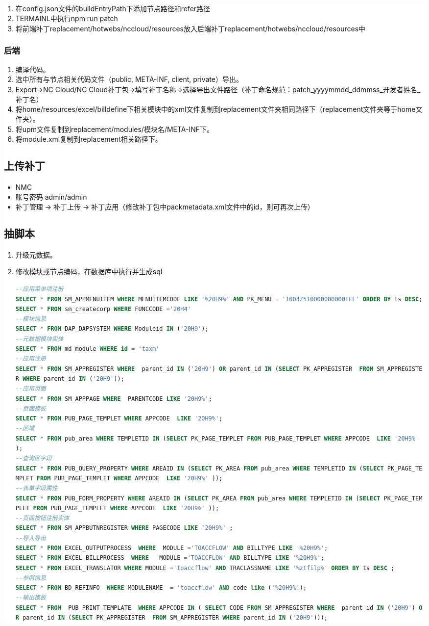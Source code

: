 1. 在config.json文件的buildEntryPath下添加节点路径和refer路径
2. TERMAINL中执行npm run patch
3. 将前端补丁replacement/hotwebs/nccloud/resources放入后端补丁replacement/hotwebs/nccloud/resources中

### 后端

1. 编译代码。
2. 选中所有与节点相关代码文件（public, META-INF, client, private）导出。
3. Export->NC Cloud/NC Cloud补丁包->填写补丁名称->选择导出文件路径（补丁命名规范：patch_yyyymmdd_ddmmss_开发者姓名_补丁名）
4. 将home/resources/excel/billdefine下相关模块中的xml文件复制到replacement文件夹相同路径下（replacement文件夹等于home文件夹）。
5. 将upm文件复制到replacement/modules/模块名/META-INF下。
6. 将module.xml复制到replacement相关路径下。

## 上传补丁

* NMC
* 账号密码 admin/admin
* 补丁管理 -> 补丁上传 -> 补丁应用（修改补丁包中packmetadata.xml文件中的id，则可再次上传）

## 抽脚本

1. 升级元数据。
2. 修改模块或节点编码，在数据库中执行并生成sql

    ``` sql
    --应用菜单项注册
    SELECT * FROM SM_APPMENUITEM WHERE MENUITEMCODE LIKE '%20H9%' AND PK_MENU = '1004Z510000000000FFL' ORDER BY ts DESC;
    SELECT * FROM sm_createcorp WHERE FUNCCODE ='20H4'
    --模块信息
    SELECT * FROM DAP_DAPSYSTEM WHERE Moduleid IN ('20H9');
    --元数据模块实体
    SELECT * FROM md_module WHERE id = 'taxm'
    --应用注册
    SELECT * FROM SM_APPREGISTER WHERE  parent_id IN ('20H9') OR parent_id IN (SELECT PK_APPREGISTER  FROM SM_APPREGISTER WHERE parent_id IN ('20H9'));
    --应用页面
    SELECT * FROM SM_APPPAGE WHERE  PARENTCODE LIKE '20H9%';
    --页面模板
    SELECT * FROM PUB_PAGE_TEMPLET WHERE APPCODE  LIKE '20H9%';
    --区域
    SELECT * FROM pub_area WHERE TEMPLETID IN (SELECT PK_PAGE_TEMPLET FROM PUB_PAGE_TEMPLET WHERE APPCODE  LIKE '20H9%' );
    --查询区字段
    SELECT * FROM PUB_QUERY_PROPERTY WHERE AREAID IN (SELECT PK_AREA FROM pub_area WHERE TEMPLETID IN (SELECT PK_PAGE_TEMPLET FROM PUB_PAGE_TEMPLET WHERE APPCODE  LIKE '20H9%' ));
    --表单字段属性
    SELECT * FROM PUB_FORM_PROPERTY WHERE AREAID IN (SELECT PK_AREA FROM pub_area WHERE TEMPLETID IN (SELECT PK_PAGE_TEMPLET FROM PUB_PAGE_TEMPLET WHERE APPCODE  LIKE '20H9%' ));
    --页面按钮注册实体
    SELECT * FROM SM_APPBUTNREGISTER WHERE PAGECODE LIKE '20H9%' ;
    --导入导出
    SELECT * FROM EXCEL_OUTPUTPROCESS  WHERE  MODULE ='TOACCFLOW' AND BILLTYPE LIKE '%20H9%';
    SELECT * FROM EXCEL_BILLPROCESS  WHERE   MODULE ='TOACCFLOW' AND BILLTYPE LIKE '%20H9%';
    SELECT * FROM EXCEL_TRANSLATOR WHERE MODULE ='toaccflow' AND TRACLASSNAME LIKE '%ztfilp%' ORDER BY ts DESC ;
    --参照信息
    SELECT * FROM BD_REFINFO  WHERE MODULENAME  = 'toaccflow' AND code like ('%20H9%');
    --输出模板
    SELECT * FROM  PUB_PRINT_TEMPLATE  WHERE APPCODE IN ( SELECT CODE FROM SM_APPREGISTER WHERE  parent_id IN ('20H9') OR parent_id IN (SELECT PK_APPREGISTER  FROM SM_APPREGISTER WHERE parent_id IN ('20H9')));

